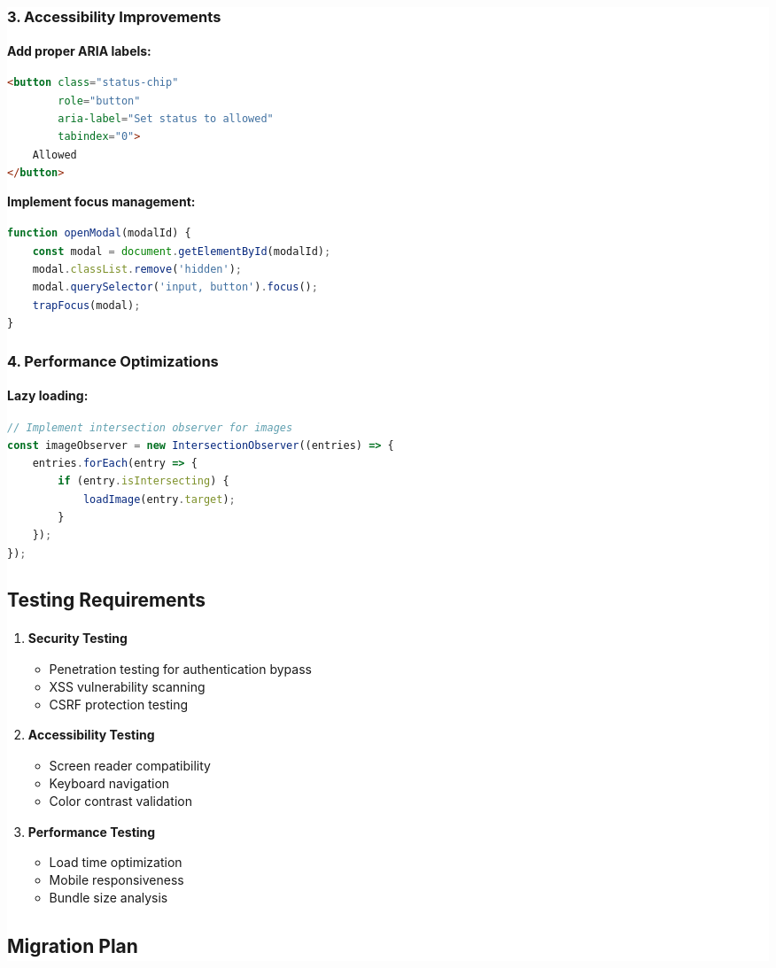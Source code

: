 ### 3. Accessibility Improvements

**Add proper ARIA labels:**
```html
<button class="status-chip" 
        role="button" 
        aria-label="Set status to allowed"
        tabindex="0">
    Allowed
</button>
```

**Implement focus management:**
```javascript
function openModal(modalId) {
    const modal = document.getElementById(modalId);
    modal.classList.remove('hidden');
    modal.querySelector('input, button').focus();
    trapFocus(modal);
}
```

### 4. Performance Optimizations

**Lazy loading:**
```javascript
// Implement intersection observer for images
const imageObserver = new IntersectionObserver((entries) => {
    entries.forEach(entry => {
        if (entry.isIntersecting) {
            loadImage(entry.target);
        }
    });
});
```

## Testing Requirements

1. **Security Testing**
   - Penetration testing for authentication bypass
   - XSS vulnerability scanning
   - CSRF protection testing

2. **Accessibility Testing**
   - Screen reader compatibility
   - Keyboard navigation
   - Color contrast validation

3. **Performance Testing**
   - Load time optimization
   - Mobile responsiveness
   - Bundle size analysis

## Migration Plan
